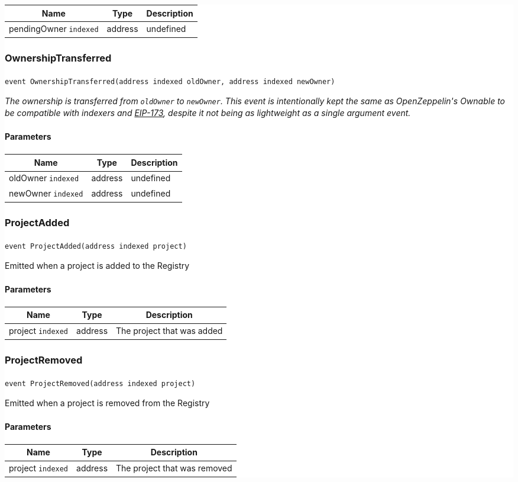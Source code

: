 | Name | Type | Description |
|---|---|---|
| pendingOwner `indexed` | address | undefined |

### OwnershipTransferred

```solidity
event OwnershipTransferred(address indexed oldOwner, address indexed newOwner)
```



*The ownership is transferred from `oldOwner` to `newOwner`. This event is intentionally kept the same as OpenZeppelin&#39;s Ownable to be compatible with indexers and [EIP-173](https://eips.ethereum.org/EIPS/eip-173), despite it not being as lightweight as a single argument event.*

#### Parameters

| Name | Type | Description |
|---|---|---|
| oldOwner `indexed` | address | undefined |
| newOwner `indexed` | address | undefined |

### ProjectAdded

```solidity
event ProjectAdded(address indexed project)
```

Emitted when a project is added to the Registry



#### Parameters

| Name | Type | Description |
|---|---|---|
| project `indexed` | address | The project that was added |

### ProjectRemoved

```solidity
event ProjectRemoved(address indexed project)
```

Emitted when a project is removed from the Registry



#### Parameters

| Name | Type | Description |
|---|---|---|
| project `indexed` | address | The project that was removed |

